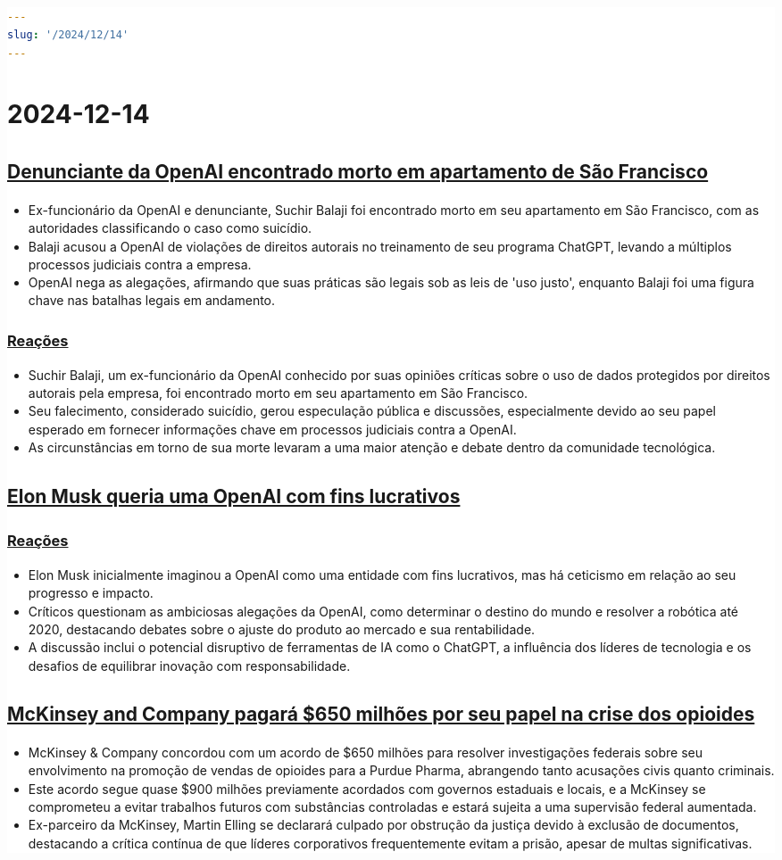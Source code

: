 ```yaml
---
slug: '/2024/12/14'
---
```


# 2024-12-14

## [Denunciante da OpenAI encontrado morto em apartamento de São Francisco](https://www.mercurynews.com/2024/12/13/openai-whistleblower-found-dead-in-san-francisco-apartment/)

- Ex-funcionário da OpenAI e denunciante, Suchir Balaji foi encontrado morto em seu apartamento em São Francisco, com as autoridades classificando o caso como suicídio.
- Balaji acusou a OpenAI de violações de direitos autorais no treinamento de seu programa ChatGPT, levando a múltiplos processos judiciais contra a empresa.
- OpenAI nega as alegações, afirmando que suas práticas são legais sob as leis de 'uso justo', enquanto Balaji foi uma figura chave nas batalhas legais em andamento.

### [Reações](https://news.ycombinator.com/item?id=42412718)

- Suchir Balaji, um ex-funcionário da OpenAI conhecido por suas opiniões críticas sobre o uso de dados protegidos por direitos autorais pela empresa, foi encontrado morto em seu apartamento em São Francisco.
- Seu falecimento, considerado suicídio, gerou especulação pública e discussões, especialmente devido ao seu papel esperado em fornecer informações chave em processos judiciais contra a OpenAI.
- As circunstâncias em torno de sua morte levaram a uma maior atenção e debate dentro da comunidade tecnológica.

## [Elon Musk queria uma OpenAI com fins lucrativos](https://openai.com/index/elon-musk-wanted-an-openai-for-profit/)

### [Reações](https://news.ycombinator.com/item?id=42411608)

- Elon Musk inicialmente imaginou a OpenAI como uma entidade com fins lucrativos, mas há ceticismo em relação ao seu progresso e impacto.
- Críticos questionam as ambiciosas alegações da OpenAI, como determinar o destino do mundo e resolver a robótica até 2020, destacando debates sobre o ajuste do produto ao mercado e sua rentabilidade.
- A discussão inclui o potencial disruptivo de ferramentas de IA como o ChatGPT, a influência dos líderes de tecnologia e os desafios de equilibrar inovação com responsabilidade.

## [McKinsey and Company pagará $650 milhões por seu papel na crise dos opioides](https://www.npr.org/2024/12/13/nx-s1-5155962/mckinsey-purdue-opioid-prosecution-doj)

- McKinsey & Company concordou com um acordo de $650 milhões para resolver investigações federais sobre seu envolvimento na promoção de vendas de opioides para a Purdue Pharma, abrangendo tanto acusações civis quanto criminais.
- Este acordo segue quase $900 milhões previamente acordados com governos estaduais e locais, e a McKinsey se comprometeu a evitar trabalhos futuros com substâncias controladas e estará sujeita a uma supervisão federal aumentada.
- Ex-parceiro da McKinsey, Martin Elling se declarará culpado por obstrução da justiça devido à exclusão de documentos, destacando a crítica contínua de que líderes corporativos frequentemente evitam a prisão, apesar de multas significativas.
